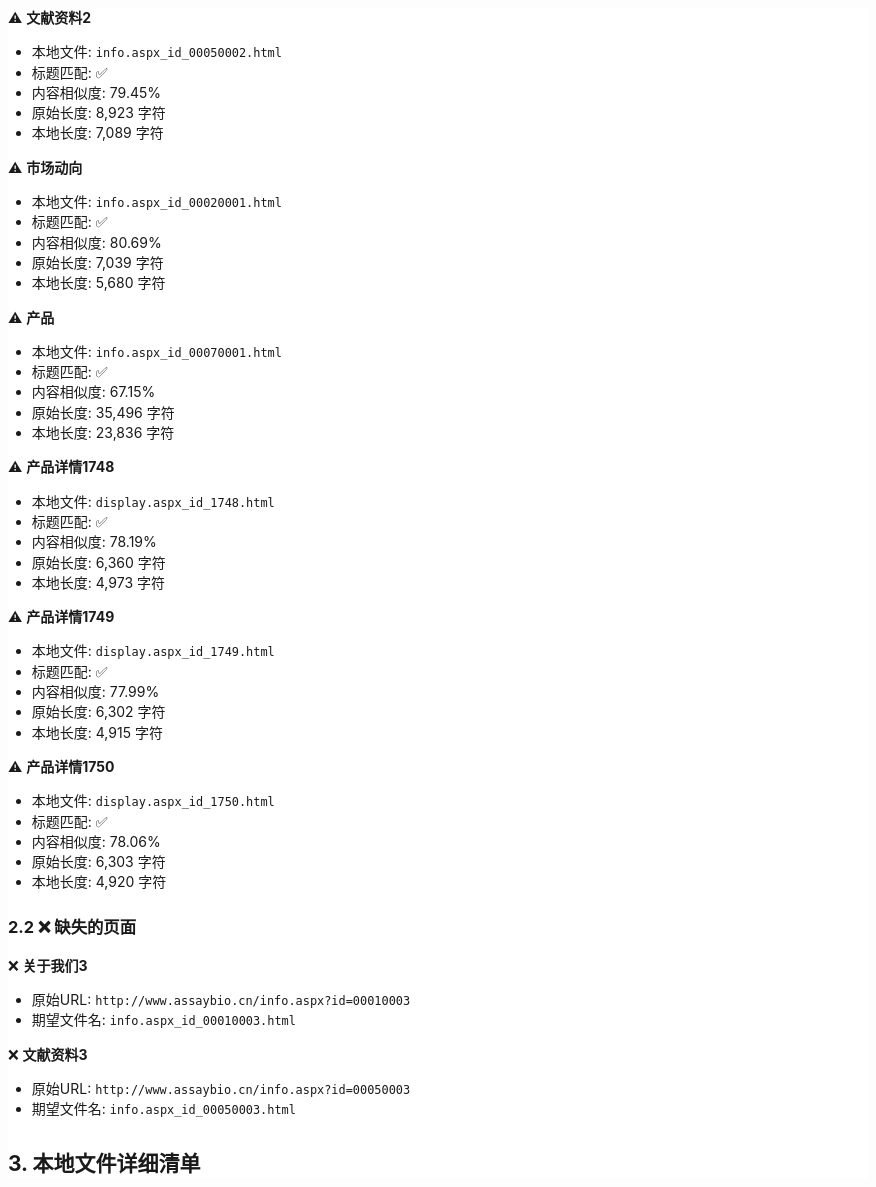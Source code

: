 ⚠️ **文献资料2**
- 本地文件: `info.aspx_id_00050002.html`
- 标题匹配: ✅
- 内容相似度: 79.45%
- 原始长度: 8,923 字符
- 本地长度: 7,089 字符

⚠️ **市场动向**
- 本地文件: `info.aspx_id_00020001.html`
- 标题匹配: ✅
- 内容相似度: 80.69%
- 原始长度: 7,039 字符
- 本地长度: 5,680 字符

⚠️ **产品**
- 本地文件: `info.aspx_id_00070001.html`
- 标题匹配: ✅
- 内容相似度: 67.15%
- 原始长度: 35,496 字符
- 本地长度: 23,836 字符

⚠️ **产品详情1748**
- 本地文件: `display.aspx_id_1748.html`
- 标题匹配: ✅
- 内容相似度: 78.19%
- 原始长度: 6,360 字符
- 本地长度: 4,973 字符

⚠️ **产品详情1749**
- 本地文件: `display.aspx_id_1749.html`
- 标题匹配: ✅
- 内容相似度: 77.99%
- 原始长度: 6,302 字符
- 本地长度: 4,915 字符

⚠️ **产品详情1750**
- 本地文件: `display.aspx_id_1750.html`
- 标题匹配: ✅
- 内容相似度: 78.06%
- 原始长度: 6,303 字符
- 本地长度: 4,920 字符

### 2.2 ❌ 缺失的页面

❌ **关于我们3**
- 原始URL: `http://www.assaybio.cn/info.aspx?id=00010003`
- 期望文件名: `info.aspx_id_00010003.html`

❌ **文献资料3**
- 原始URL: `http://www.assaybio.cn/info.aspx?id=00050003`
- 期望文件名: `info.aspx_id_00050003.html`

## 3. 本地文件详细清单
